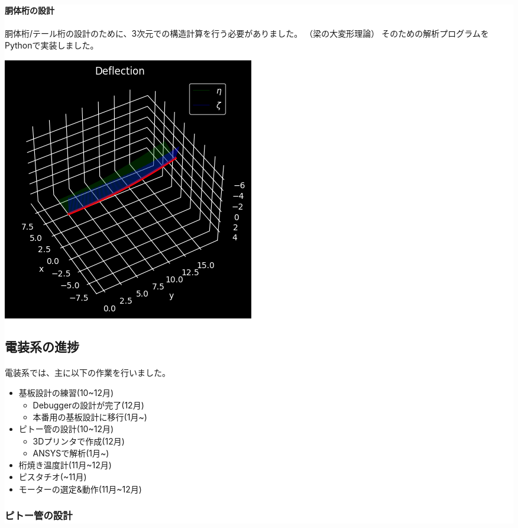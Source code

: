 #### 胴体桁の設計

胴体桁/テール桁の設計のために、3次元での構造計算を行う必要がありました。
（梁の大変形理論）
そのための解析プログラムをPythonで実装しました。

![構造計算](fig/beam-deflection.png)

## 電装系の進捗

電装系では、主に以下の作業を行いました。

- 基板設計の練習(10~12月)
    - Debuggerの設計が完了(12月)
    - 本番用の基板設計に移行(1月~)
- ピトー管の設計(10~12月)
    - 3Dプリンタで作成(12月)
    - ANSYSで解析(1月~)
- 桁焼き温度計(11月~12月)
- ピスタチオ(~11月)
- モーターの選定&動作(11月~12月)


### ピトー管の設計
